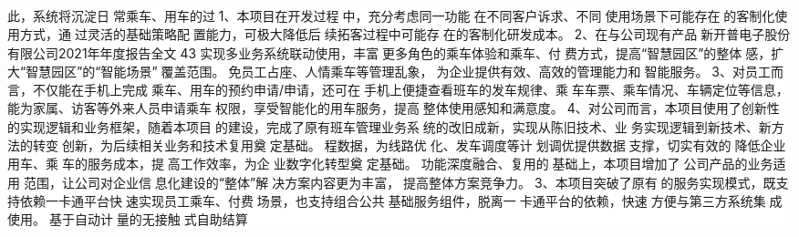 此，系统将沉淀日
常乘车、用车的过
1、本项目在开发过程
中，充分考虑同一功能
在不同客户诉求、不同
使用场景下可能存在
的客制化使用方式，通
过灵活的基础策略配
置能力，可极大降低后
续拓客过程中可能存
在的客制化研发成本。
2、在与公司现有产品
新开普电子股份有限公司2021年年度报告全文
43
实现多业务系统联动使用，丰富
更多角色的乘车体验和乘车、付
费方式，提高“智慧园区”的整体
感，扩大“智慧园区”的“智能场景”
覆盖范围。
免员工占座、人情乘车等管理乱象，
为企业提供有效、高效的管理能力和
智能服务。
3、对员工而言，不仅能在手机上完成
乘车、用车的预约申请/申请，还可在
手机上便捷查看班车的发车规律、乘
车车票、乘车情况、车辆定位等信息，
能为家属、访客等外来人员申请乘车
权限，享受智能化的用车服务，提高
整体使用感知和满意度。
4、对公司而言，本项目使用了创新性
的实现逻辑和业务框架，随着本项目
的建设，完成了原有班车管理业务系
统的改旧成新，实现从陈旧技术、业
务实现逻辑到新技术、新方法的转变
创新，为后续相关业务和技术复用奠
定基础。
程数据，为线路优
化、发车调度等计
划调优提供数据
支撑，切实有效的
降低企业用车、乘
车的服务成本，提
高工作效率，为企
业数字化转型奠
定基础。
功能深度融合、复用的
基础上，本项目增加了
公司产品的业务适用
范围，让公司对企业信
息化建设的“整体”解
决方案内容更为丰富，
提高整体方案竞争力。
3、本项目突破了原有
的服务实现模式，既支
持依赖一卡通平台快
速实现员工乘车、付费
场景，也支持组合公共
基础服务组件，脱离一
卡通平台的依赖，快速
方便与第三方系统集
成使用。
基于自动计
量的无接触
式自助结算